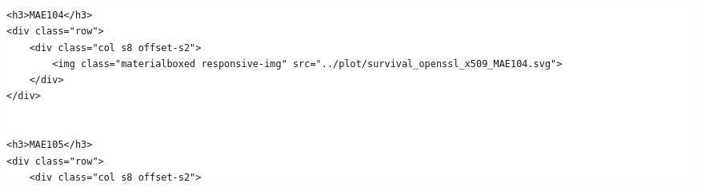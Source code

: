     
        
    <h3>MAE104</h3>
    <div class="row">
        <div class="col s8 offset-s2">
            <img class="materialboxed responsive-img" src="../plot/survival_openssl_x509_MAE104.svg">
        </div>
    </div>
    
        
    <h3>MAE105</h3>
    <div class="row">
        <div class="col s8 offset-s2">